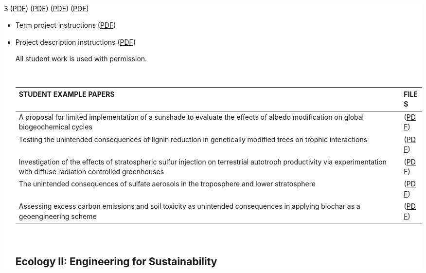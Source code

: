 <tr class="row">
<td>3</td>
<td>(<a href="MIT1_018JF09_guide_3.pdf">PDF</a>)</td>
<td>(<a href="MIT1_018JF09_study_3.pdf">PDF</a>)</td>
<td>(<a href="MIT1_018JF09_study_sol_3.pdf">PDF</a>)</td>
<td>(<a href="MIT1_018JF09_exam_3.pdf">PDF</a>)</td>
</tr>
</tbody>
</table>
</br>

<ul class="foot-bullet">
<li>
<p>Term project instructions (<a href="MIT1_018JF09_Term_Project.pdf">PDF</a>)</p>
</li>
<li>
<p>Project description instructions (<a href="MIT1_018JF09_Proj_Desc.pdf">PDF</a>)</p>
<p>All student work is used with permission.</p>
</br>
<table class="tablewidth" summary="See table caption for summary.">
<thead>
<tr>
<th scope="col">STUDENT&nbsp;EXAMPLE&nbsp;PAPERS</th>
<th scope="col">FILES</th>
</tr>
</thead>
<tbody>
<tr class="row">
<td>A proposal for limited implementation of a sunshade to evaluate the effects of albedo modification on global biogeochemical cycles</td>
<td>(<a href="MIT1_018JF09_sw_paper1.pdf">PDF</a>)</td>
</tr>
<tr class="alt-row">
<td>Testing the unintended consequences of lignin reduction in genetically modified trees on trophic interactions</td>
<td>(<a href="MIT1_018JF09_sw_paper2.pdf">PDF</a>)</td>
</tr>
<tr class="row">
<td>Investigation of the effects of stratospheric sulfur injection on terrestrial autotroph productivity via experimentation with diffuse radiation controlled greenhouses</td>
<td>(<a href="MIT1_018JF09_sw_paper3.pdf">PDF</a>)</td>
</tr>
<tr class="alt-row">
<td>The unintended consequences of sulfate aerosols in the troposphere and lower stratosphere</td>
<td>(<a href="MIT1_018JF09_sw_paper4.pdf">PDF</a>)</td>
</tr>
<tr class="row">
<td>Assessing excess carbon emissions and soil toxicity as unintended consequences in applying biochar as a geoengineering scheme</td>
<td>(<a href="MIT1_018JF09_sw_paper5.pdf">PDF</a>)</td>
</tr>
</tbody>
</table>
</br>
<h2 id="course6">Ecology II: Engineering for Sustainability</h2>
